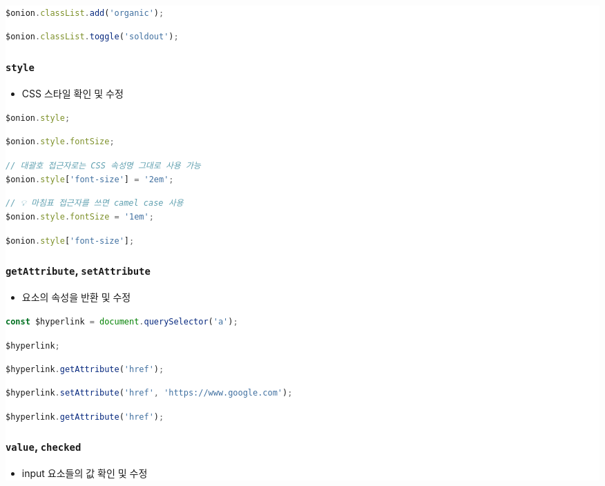 ```js
$onion.classList.add('organic');
```

```js
$onion.classList.toggle('soldout');
```

### `style`

- CSS 스타일 확인 및 수정

```js
$onion.style;
```

```js
$onion.style.fontSize;
```

```js
// 대괄호 접근자로는 CSS 속성명 그대로 사용 가능
$onion.style['font-size'] = '2em';
```

```js
// 💡 마침표 접근자를 쓰면 camel case 사용
$onion.style.fontSize = '1em';
```

```js
$onion.style['font-size'];
```

### `getAttribute`, `setAttribute`

- 요소의 속성을 반환 및 수정

```js
const $hyperlink = document.querySelector('a');
```

```js
$hyperlink;
```

```js
$hyperlink.getAttribute('href');
```

```js
$hyperlink.setAttribute('href', 'https://www.google.com');
```

```js
$hyperlink.getAttribute('href');
```

### `value`, `checked`

- input 요소들의 값 확인 및 수정

